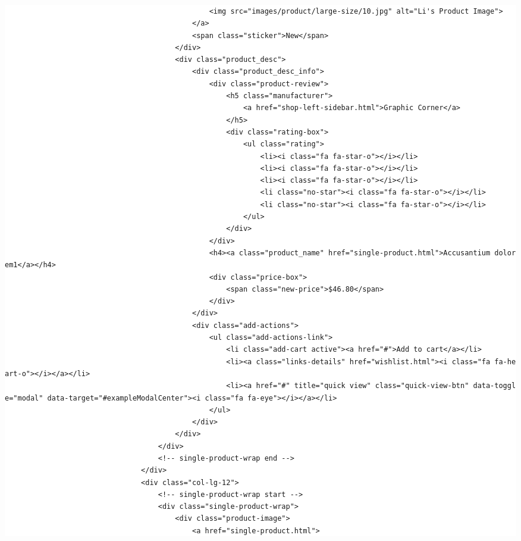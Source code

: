                                                     <img src="images/product/large-size/10.jpg" alt="Li's Product Image">
                                                </a>
                                                <span class="sticker">New</span>
                                            </div>
                                            <div class="product_desc">
                                                <div class="product_desc_info">
                                                    <div class="product-review">
                                                        <h5 class="manufacturer">
                                                            <a href="shop-left-sidebar.html">Graphic Corner</a>
                                                        </h5>
                                                        <div class="rating-box">
                                                            <ul class="rating">
                                                                <li><i class="fa fa-star-o"></i></li>
                                                                <li><i class="fa fa-star-o"></i></li>
                                                                <li><i class="fa fa-star-o"></i></li>
                                                                <li class="no-star"><i class="fa fa-star-o"></i></li>
                                                                <li class="no-star"><i class="fa fa-star-o"></i></li>
                                                            </ul>
                                                        </div>
                                                    </div>
                                                    <h4><a class="product_name" href="single-product.html">Accusantium dolorem1</a></h4>
                                                    <div class="price-box">
                                                        <span class="new-price">$46.80</span>
                                                    </div>
                                                </div>
                                                <div class="add-actions">
                                                    <ul class="add-actions-link">
                                                        <li class="add-cart active"><a href="#">Add to cart</a></li>
                                                        <li><a class="links-details" href="wishlist.html"><i class="fa fa-heart-o"></i></a></li>
                                                        <li><a href="#" title="quick view" class="quick-view-btn" data-toggle="modal" data-target="#exampleModalCenter"><i class="fa fa-eye"></i></a></li>
                                                    </ul>
                                                </div>
                                            </div>
                                        </div>
                                        <!-- single-product-wrap end -->
                                    </div>
                                    <div class="col-lg-12">
                                        <!-- single-product-wrap start -->
                                        <div class="single-product-wrap">
                                            <div class="product-image">
                                                <a href="single-product.html">